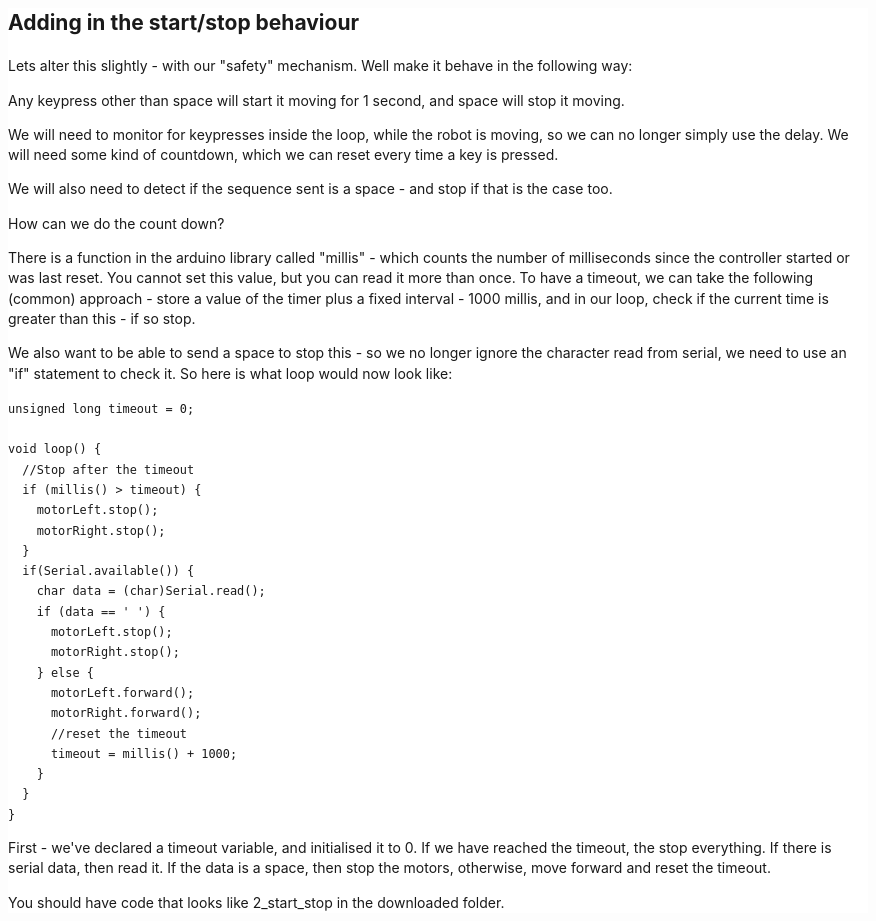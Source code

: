## Adding in the start/stop behaviour

Lets alter this slightly - with our "safety" mechanism. Well make it behave in the following way:

Any keypress other than space will start it moving for 1 second, and space will stop it moving.

We will need to monitor for keypresses inside the loop, while the robot is moving, so we can no longer simply use the
delay. We will need some kind of countdown, which we can reset every time a key is pressed.

We will also need to detect if the sequence sent is a space - and stop if that is the case too.

How can we do the count down?

There is a function in the arduino library called "millis" - which counts the number of milliseconds since the
controller started or was last reset. You cannot set this value, but you can read it more than once. To have a
timeout, we can take the following (common) approach - store a value of the timer plus a fixed interval - 1000 millis,
and in our loop, check if the current time is greater than this - if so stop.

We also want to be able to send a space to stop this - so we no longer ignore the character read from serial,
we need to use an "if" statement to check it.
So here is what loop would now look like:

    unsigned long timeout = 0;

    void loop() {
      //Stop after the timeout
      if (millis() > timeout) {
        motorLeft.stop();
        motorRight.stop();
      }
      if(Serial.available()) {
        char data = (char)Serial.read();
        if (data == ' ') {
          motorLeft.stop();
          motorRight.stop();
        } else {
          motorLeft.forward();
          motorRight.forward();
          //reset the timeout
          timeout = millis() + 1000;
        }
      }
    }

First - we've declared a timeout variable, and initialised it to 0.
If we have reached the timeout, the stop everything.
If there is serial data, then read it.
If the data is a space, then stop the motors, otherwise, move forward and reset the timeout.

You should have code that looks like 2_start_stop in the downloaded folder.
